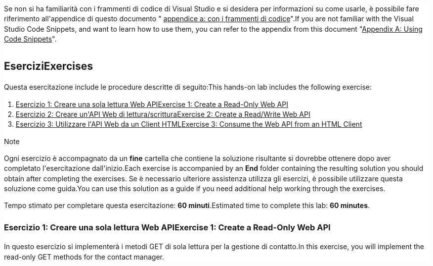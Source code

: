 <span data-ttu-id="a3a64-134">Se non si ha familiarità con i frammenti di codice di Visual Studio e si desidera per informazioni su come usarle, è possibile fare riferimento all'appendice di questo documento &quot; [appendice a: con i frammenti di codice](#AppendixA)&quot;.</span><span class="sxs-lookup"><span data-stu-id="a3a64-134">If you are not familiar with the Visual Studio Code Snippets, and want to learn how to use them, you can refer to the appendix from this document &quot;[Appendix A: Using Code Snippets](#AppendixA)&quot;.</span></span>

<a id="Exercises"></a>
## <a name="exercises"></a><span data-ttu-id="a3a64-135">Esercizi</span><span class="sxs-lookup"><span data-stu-id="a3a64-135">Exercises</span></span>

<span data-ttu-id="a3a64-136">Questa esercitazione include le procedure descritte di seguito:</span><span class="sxs-lookup"><span data-stu-id="a3a64-136">This hands-on lab includes the following exercise:</span></span>

1. [<span data-ttu-id="a3a64-137">Esercizio 1: Creare una sola lettura Web API</span><span class="sxs-lookup"><span data-stu-id="a3a64-137">Exercise 1: Create a Read-Only Web API</span></span>](#Exercise1)
2. [<span data-ttu-id="a3a64-138">Esercizio 2: Creare un'API Web di lettura/scrittura</span><span class="sxs-lookup"><span data-stu-id="a3a64-138">Exercise 2: Create a Read/Write Web API</span></span>](#Exercise2)
3. [<span data-ttu-id="a3a64-139">Esercizio 3: Utilizzare l'API Web da un Client HTML</span><span class="sxs-lookup"><span data-stu-id="a3a64-139">Exercise 3: Consume the Web API from an HTML Client</span></span>](#Exercise3)

> [!NOTE]
> <span data-ttu-id="a3a64-140">Ogni esercizio è accompagnato da un **fine** cartella che contiene la soluzione risultante si dovrebbe ottenere dopo aver completato l'esercitazione dall'inizio.</span><span class="sxs-lookup"><span data-stu-id="a3a64-140">Each exercise is accompanied by an **End** folder containing the resulting solution you should obtain after completing the exercises.</span></span> <span data-ttu-id="a3a64-141">Se è necessario ulteriore assistenza utilizza gli esercizi, è possibile utilizzare questa soluzione come guida.</span><span class="sxs-lookup"><span data-stu-id="a3a64-141">You can use this solution as a guide if you need additional help working through the exercises.</span></span>


<span data-ttu-id="a3a64-142">Tempo stimato per completare questa esercitazione: **60 minuti**.</span><span class="sxs-lookup"><span data-stu-id="a3a64-142">Estimated time to complete this lab: **60 minutes**.</span></span>

<a id="Exercise1"></a>

<a id="Exercise_1_Create_a_Read-Only_Web_API"></a>
### <a name="exercise-1-create-a-read-only-web-api"></a><span data-ttu-id="a3a64-143">Esercizio 1: Creare una sola lettura Web API</span><span class="sxs-lookup"><span data-stu-id="a3a64-143">Exercise 1: Create a Read-Only Web API</span></span>

<span data-ttu-id="a3a64-144">In questo esercizio si implementerà i metodi GET di sola lettura per la gestione di contatto.</span><span class="sxs-lookup"><span data-stu-id="a3a64-144">In this exercise, you will implement the read-only GET methods for the contact manager.</span></span>
